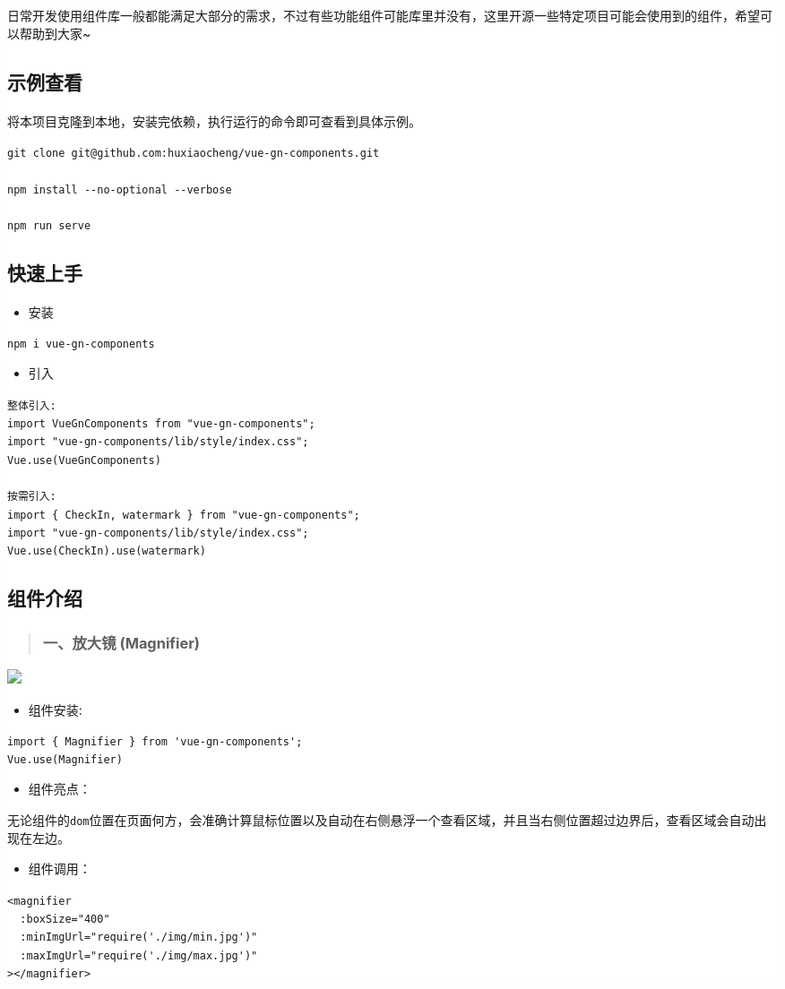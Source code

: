日常开发使用组件库一般都能满足大部分的需求，不过有些功能组件可能库里并没有，这里开源一些特定项目可能会使用到的组件，希望可以帮助到大家~

## 示例查看
将本项目克隆到本地，安装完依赖，执行运行的命令即可查看到具体示例。

```
git clone git@github.com:huxiaocheng/vue-gn-components.git

npm install --no-optional --verbose

npm run serve
```

## 快速上手

* 安装 
```
npm i vue-gn-components
```
* 引入
```
整体引入:
import VueGnComponents from "vue-gn-components";
import "vue-gn-components/lib/style/index.css";
Vue.use(VueGnComponents)

按需引入:
import { CheckIn, watermark } from "vue-gn-components";
import "vue-gn-components/lib/style/index.css";
Vue.use(CheckIn).use(watermark)
```
## 组件介绍
> ### 一、放大镜 (Magnifier)

![](https://user-gold-cdn.xitu.io/2019/12/11/16ef58a907617248?w=1593&h=459&f=gif&s=4953584)
* 组件安装:

```
import { Magnifier } from 'vue-gn-components';
Vue.use(Magnifier)
```

* 组件亮点：

无论组件的`dom`位置在页面何方，会准确计算鼠标位置以及自动在右侧悬浮一个查看区域，并且当右侧位置超过边界后，查看区域会自动出现在左边。

* 组件调用：

```
<magnifier
  :boxSize="400"
  :minImgUrl="require('./img/min.jpg')"
  :maxImgUrl="require('./img/max.jpg')"
></magnifier>
```
